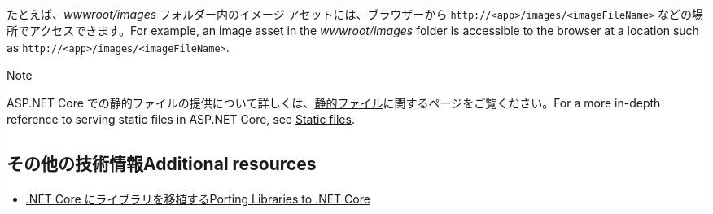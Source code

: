 <span data-ttu-id="5a5a2-185">たとえば、*wwwroot/images* フォルダー内のイメージ アセットには、ブラウザーから `http://<app>/images/<imageFileName>` などの場所でアクセスできます。</span><span class="sxs-lookup"><span data-stu-id="5a5a2-185">For example, an image asset in the *wwwroot/images* folder is accessible to the browser at a location such as `http://<app>/images/<imageFileName>`.</span></span>

> [!NOTE]
> <span data-ttu-id="5a5a2-186">ASP.NET Core での静的ファイルの提供について詳しくは、[静的ファイル](xref:fundamentals/static-files)に関するページをご覧ください。</span><span class="sxs-lookup"><span data-stu-id="5a5a2-186">For a more in-depth reference to serving static files in ASP.NET Core, see [Static files](xref:fundamentals/static-files).</span></span>

## <a name="additional-resources"></a><span data-ttu-id="5a5a2-187">その他の技術情報</span><span class="sxs-lookup"><span data-stu-id="5a5a2-187">Additional resources</span></span>

- [<span data-ttu-id="5a5a2-188">.NET Core にライブラリを移植する</span><span class="sxs-lookup"><span data-stu-id="5a5a2-188">Porting Libraries to .NET Core</span></span>](/dotnet/core/porting/libraries)
